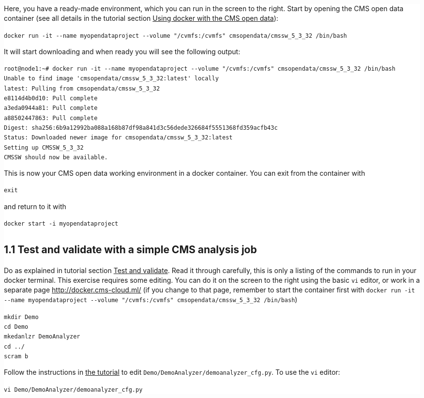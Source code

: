 Here, you have a ready-made environment, which you can run in the screen to the right. Start by opening the CMS open data container (see all details in the tutorial section [Using docker with the CMS open data](https://cms-opendata-workshop.github.io/workshop-lesson-docker-preexercises/03-testing-docker-for-cms-opendata/index.html)):
```.term1
docker run -it --name myopendataproject --volume "/cvmfs:/cvmfs" cmsopendata/cmssw_5_3_32 /bin/bash
```

It will start downloading and when ready you will see the following output:
```
root@node1:~# docker run -it --name myopendataproject --volume "/cvmfs:/cvmfs" cmsopendata/cmssw_5_3_32 /bin/bash
Unable to find image 'cmsopendata/cmssw_5_3_32:latest' locally
latest: Pulling from cmsopendata/cmssw_5_3_32
e8114d4b0d10: Pull complete
a3eda0944a81: Pull complete
a88502447863: Pull complete
Digest: sha256:6b9a12992ba088a168b87df98a841d3c56dede326684f5551368fd359acfb43c
Status: Downloaded newer image for cmsopendata/cmssw_5_3_32:latest
Setting up CMSSW_5_3_32
CMSSW should now be available.
```

This is now your CMS open data working environment in a docker container. You can exit from the container with
```.term1
exit
```
and return to it with
```.term1
docker start -i myopendataproject
```

## 1.1 Test and validate with a simple CMS analysis job
Do as explained in tutorial section [Test and validate](https://cms-opendata-workshop.github.io/workshop-lesson-docker-preexercises/05-validation/index.html). Read it through carefully, this is only a listing of the commands to run in your docker terminal. This exercise requires some editing. You can do it on the screen to the right using the basic `vi` editor, or work in a separate page  http://docker.cms-cloud.ml/  (if you change to that page, remember to start the container first with `docker run -it --name myopendataproject --volume "/cvmfs:/cvmfs" cmsopendata/cmssw_5_3_32 /bin/bash`)

```.term1
mkdir Demo
cd Demo
mkedanlzr DemoAnalyzer
cd ../
scram b
```

Follow the instructions in [the tutorial](https://cms-opendata-workshop.github.io/workshop-lesson-docker-preexercises/05-validation/index.html) to edit `Demo/DemoAnalyzer/demoanalyzer_cfg.py`. To use the `vi` editor:

```.term1
vi Demo/DemoAnalyzer/demoanalyzer_cfg.py
```

